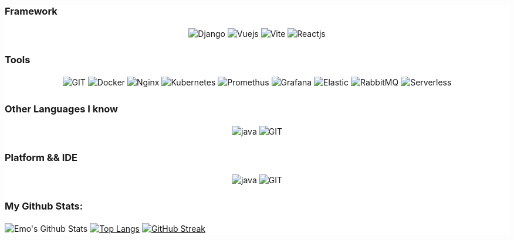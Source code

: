 ### Framework
<p align="center">
      <img src="https://www.vectorlogo.zone/logos/djangoproject/djangoproject-icon.svg" alt="Django" width="55" height="55"/>
      <img src="https://www.vectorlogo.zone/logos/vuejs/vuejs-icon.svg" alt="Vuejs" width="55" height="55"/>
      <img src="https://www.vectorlogo.zone/logos/vitejsdev/vitejsdev-icon.svg" alt="Vite" width="55" height="55"/>
      <img src="https://www.vectorlogo.zone/logos/reactjs/reactjs-icon.svg" alt="Reactjs" width="55" height="55"/>
</p>

### Tools
<p align="center">
      <img src="https://www.vectorlogo.zone/logos/git-scm/git-scm-icon.svg" alt="GIT" width="55" height="55"/> 
      <img src="https://www.vectorlogo.zone/logos/docker/docker-official.svg" alt="Docker" width="60" height="50"/>
      <img src="https://www.vectorlogo.zone/logos/nginx/nginx-icon.svg" alt="Nginx" width="55" height="55"/>
      <img src="https://www.vectorlogo.zone/logos/kubernetes/kubernetes-icon.svg" alt="Kubernetes" width="55" height="55"/>
      <img src="https://www.vectorlogo.zone/logos/prometheusio/prometheusio-icon.svg" alt="Promethus" width="55" height="55"/>
      <img src="https://www.vectorlogo.zone/logos/grafana/grafana-icon.svg" alt="Grafana" width="55" height="55"/>
      <img src="https://www.vectorlogo.zone/logos/elastic/elastic-icon.svg" alt="Elastic" width="55" height="55"/>
      <img src="https://www.vectorlogo.zone/logos/rabbitmq/rabbitmq-icon.svg" alt="RabbitMQ" width="55" height="55"/>
      <img src="https://www.vectorlogo.zone/logos/serverless/serverless-icon.svg" alt="Serverless" width="55" height="55"/>
</p>


### Other Languages I know

<p align="center">
      <img src="https://www.vectorlogo.zone/logos/java/java-icon.svg" alt="java" width="65" height="65"/> 
      <img src="https://www.vectorlogo.zone/logos/golang/golang-official.svg" alt="GIT" width="55" height="55"/>
</p>

### Platform && IDE
<p align="center">
      <img src="https://www.vectorlogo.zone/logos/ubuntu/ubuntu-icon.svg" alt="java" width="65" height="65"/> 
      <img src="https://www.vectorlogo.zone/logos/visualstudio_code/visualstudio_code-icon.svg" alt="GIT" width="55" height="55"/>
</p>

### My Github Stats:
![Emo's Github Stats](https://github-readme-stats.vercel.app/api?username=BraveEggTart&show_icons=true&title_color=ffc857&icon_color=8ac926&text_color=daf7dc&bg_color=151515&hide=issues&count_private=true&include_all_commits=true)
[![Top Langs](https://github-readme-stats.vercel.app/api/top-langs/?username=BraveEggTart&layout=compact&text_color=daf7dc&bg_color=151515&hide=css,html,php)](https://github.com/anuraghazra/github-readme-stats)
[![GitHub Streak](https://github-readme-streak-stats.herokuapp.com/?user=BraveEggTart&theme=dark)](https://git.io/streak-stats)
